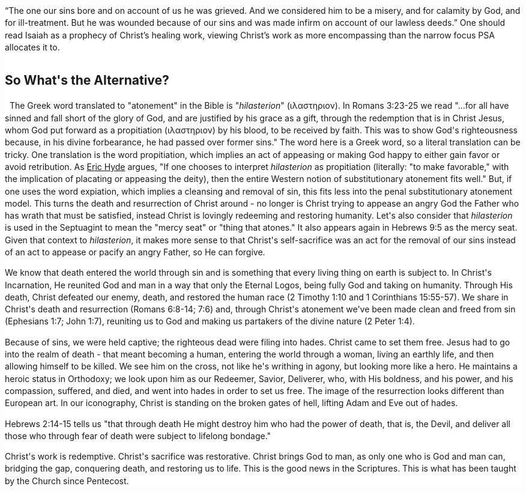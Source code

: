 “The one our sins bore and on account of us he was grieved. And we considered him to be a misery, and for calamity by God, and for ill-treatment. But he was wounded because of our sins and was made infirm on account of our lawless deeds.” One should read Isaiah as a prophecy of Christ’s healing work, viewing Christ’s work as more encompassing than the narrow focus PSA allocates it to.
&nbsp;
## So What's the Alternative?
&nbsp;
The Greek word translated to "atonement" in the Bible is "_hilasterion_" (ιλαστηριον). In Romans 3:23-25 we read "...for all have sinned and fall short of the glory of God, and are justified by his grace as a gift, through the redemption that is in Christ Jesus, whom God put forward as a propitiation (ιλαστηριον) by his blood, to be received by faith. This was to show God's righteousness because, in his divine forbearance, he had passed over former sins." The word here is a Greek word, so a literal translation can be tricky. One translation is the word propitiation, which implies an act of appeasing or making God happy to either gain favor or avoid retribution.
As [Eric Hyde](https://ehyde.wordpress.com/2012/02/29/was-jesus-sent-to-heal-man-or-to-heal-god-a-look-at-propitiation-vs-expiation/) argues, "If one chooses to interpret _hilasterion_ as propitiation (literally: "to make favorable," with the implication of placating or appeasing the deity), then the entire Western notion of substitutionary atonement fits well." But, if one uses the word expiation, which implies a cleansing and removal of sin, this fits less into the penal substitutionary atonement model. This turns the death and resurrection of Christ around - no longer is Christ trying to appease an angry God the Father who has wrath that must be satisfied, instead Christ is lovingly redeeming and restoring humanity. Let's also consider that _hilasterion_ is used in the Septuagint to mean the "mercy seat" or "thing that atones." It also appears again in Hebrews 9:5 as the mercy seat. Given that context to _hilasterion_, it makes more sense to that Christ's self-sacrifice was an act for the removal of our sins instead of an act to appease or pacify an angry Father, so He can forgive.

We know that death entered the world through sin and is something that every living thing on earth is subject to. In Christ's Incarnation, He reunited God and man in a way that only the Eternal Logos, being fully God and taking on humanity. Through His death, Christ defeated our enemy, death, and restored the human race (2 Timothy 1:10 and 1 Corinthians 15:55-57). We share in Christ's death and resurrection (Romans 6:8-14; 7:6) and, through Christ's atonement we've been made clean and freed from sin (Ephesians 1:7; John 1:7), reuniting us to God and making us partakers of the divine nature (2 Peter 1:4).

Because of sins, we were held captive; the righteous dead were filing into hades. Christ came to set them free. Jesus had to go into the realm of death - that meant becoming a human, entering the world through a woman, living an earthly life, and then allowing himself to be killed. We see him on the cross, not like he's writhing in agony, but looking more like a hero. He maintains a heroic status in Orthodoxy; we look upon him as our Redeemer, Savior, Deliverer, who, with His boldness, and his power, and his compassion, suffered, and died, and went into hades in order to set us free. The image of the resurrection looks different than European art. In our iconography, Christ is standing on the broken gates of hell, lifting Adam and Eve out of hades.

Hebrews 2:14-15 tells us "that through death He  might destroy him who had the power of death, that is, the Devil, and deliver all those who through fear of death were subject to lifelong bondage."

Christ's work is redemptive. Christ's sacrifice was restorative. Christ brings God to man, as only one who is God and man can, bridging the gap, conquering death, and restoring us to life. This is the good news in the Scriptures. This is what has been taught by the Church since Pentecost.
